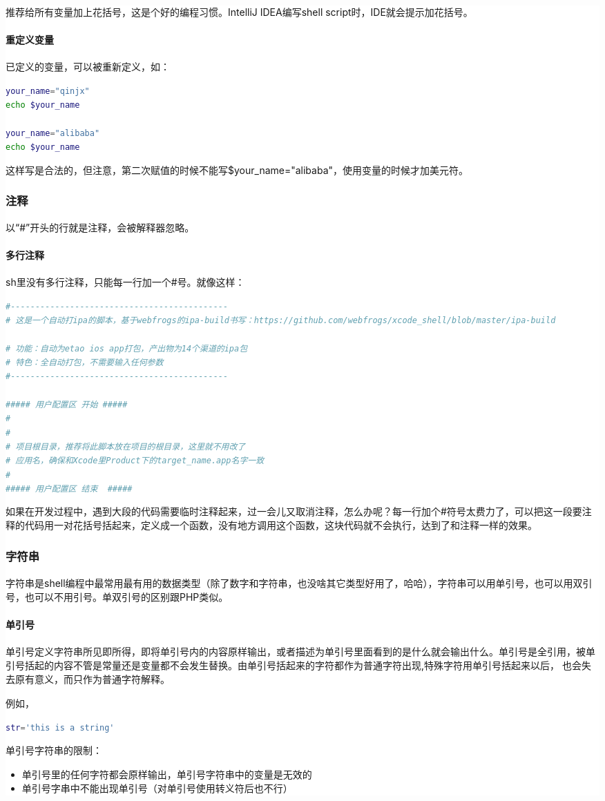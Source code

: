 推荐给所有变量加上花括号，这是个好的编程习惯。IntelliJ IDEA编写shell script时，IDE就会提示加花括号。
#### 重定义变量
已定义的变量，可以被重新定义，如：
```sh
your_name="qinjx"
echo $your_name

your_name="alibaba"
echo $your_name
```
这样写是合法的，但注意，第二次赋值的时候不能写$your_name="alibaba"，使用变量的时候才加美元符。
### 注释
以“#”开头的行就是注释，会被解释器忽略。
#### 多行注释
sh里没有多行注释，只能每一行加一个#号。就像这样：
```sh
#--------------------------------------------
# 这是一个自动打ipa的脚本，基于webfrogs的ipa-build书写：https://github.com/webfrogs/xcode_shell/blob/master/ipa-build

# 功能：自动为etao ios app打包，产出物为14个渠道的ipa包
# 特色：全自动打包，不需要输入任何参数
#--------------------------------------------

##### 用户配置区 开始 #####
#
#
# 项目根目录，推荐将此脚本放在项目的根目录，这里就不用改了
# 应用名，确保和Xcode里Product下的target_name.app名字一致
#
##### 用户配置区 结束  #####
```
如果在开发过程中，遇到大段的代码需要临时注释起来，过一会儿又取消注释，怎么办呢？每一行加个#符号太费力了，可以把这一段要注释的代码用一对花括号括起来，定义成一个函数，没有地方调用这个函数，这块代码就不会执行，达到了和注释一样的效果。
### 字符串
字符串是shell编程中最常用最有用的数据类型（除了数字和字符串，也没啥其它类型好用了，哈哈），字符串可以用单引号，也可以用双引号，也可以不用引号。单双引号的区别跟PHP类似。
#### 单引号
单引号定义字符串所见即所得，即将单引号内的内容原样输出，或者描述为单引号里面看到的是什么就会输出什么。单引号是全引用，被单引号括起的内容不管是常量还是变量都不会发生替换。由单引号括起来的字符都作为普通字符出现,特殊字符用单引号括起来以后，
也会失去原有意义，而只作为普通字符解释。

例如，

```sh
str='this is a string'
```
单引号字符串的限制：

* 单引号里的任何字符都会原样输出，单引号字符串中的变量是无效的
* 单引号字串中不能出现单引号（对单引号使用转义符后也不行）
